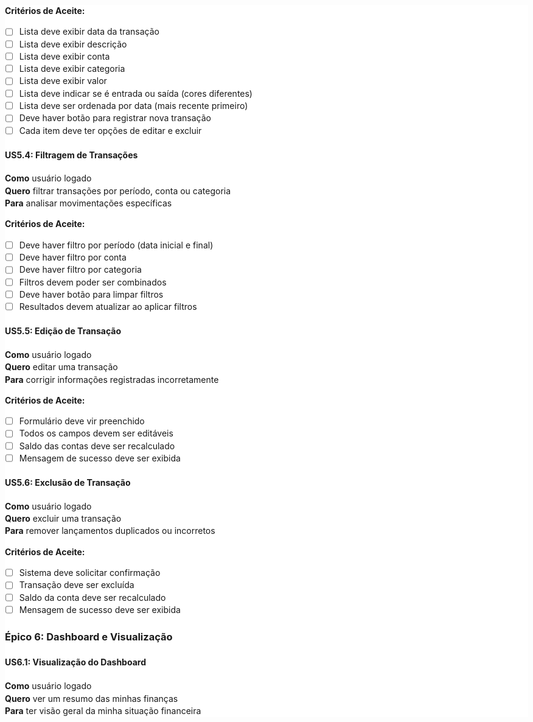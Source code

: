 **Critérios de Aceite:**
- [ ] Lista deve exibir data da transação
- [ ] Lista deve exibir descrição
- [ ] Lista deve exibir conta
- [ ] Lista deve exibir categoria
- [ ] Lista deve exibir valor
- [ ] Lista deve indicar se é entrada ou saída (cores diferentes)
- [ ] Lista deve ser ordenada por data (mais recente primeiro)
- [ ] Deve haver botão para registrar nova transação
- [ ] Cada item deve ter opções de editar e excluir

#### US5.4: Filtragem de Transações
**Como** usuário logado  
**Quero** filtrar transações por período, conta ou categoria  
**Para** analisar movimentações específicas

**Critérios de Aceite:**
- [ ] Deve haver filtro por período (data inicial e final)
- [ ] Deve haver filtro por conta
- [ ] Deve haver filtro por categoria
- [ ] Filtros devem poder ser combinados
- [ ] Deve haver botão para limpar filtros
- [ ] Resultados devem atualizar ao aplicar filtros

#### US5.5: Edição de Transação
**Como** usuário logado  
**Quero** editar uma transação  
**Para** corrigir informações registradas incorretamente

**Critérios de Aceite:**
- [ ] Formulário deve vir preenchido
- [ ] Todos os campos devem ser editáveis
- [ ] Saldo das contas deve ser recalculado
- [ ] Mensagem de sucesso deve ser exibida

#### US5.6: Exclusão de Transação
**Como** usuário logado  
**Quero** excluir uma transação  
**Para** remover lançamentos duplicados ou incorretos

**Critérios de Aceite:**
- [ ] Sistema deve solicitar confirmação
- [ ] Transação deve ser excluída
- [ ] Saldo da conta deve ser recalculado
- [ ] Mensagem de sucesso deve ser exibida

### Épico 6: Dashboard e Visualização

#### US6.1: Visualização do Dashboard
**Como** usuário logado  
**Quero** ver um resumo das minhas finanças  
**Para** ter visão geral da minha situação financeira
